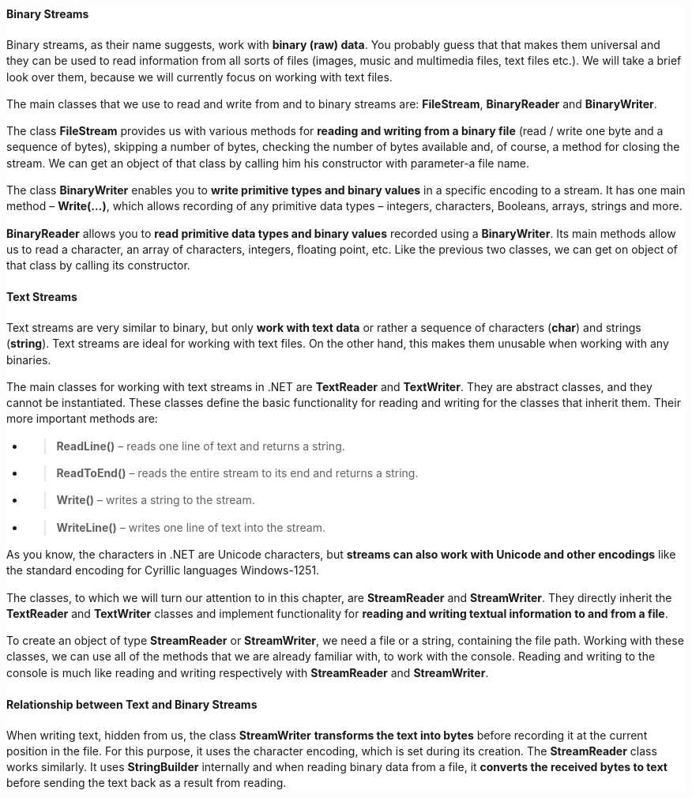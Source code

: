 #### Binary Streams

Binary streams, as their name suggests, work with **binary (raw) data**. You probably guess that that makes them universal and they can be used to read information from all sorts of files (images, music and multimedia files, text files etc.). We will take a brief look over them, because we will currently focus on working with text files.

The main classes that we use to read and write from and to binary streams are: **FileStream**, **BinaryReader** and **BinaryWriter**.

The class **FileStream** provides us with various methods for **reading and writing from a binary file** (read / write one byte and a sequence of bytes), skipping a number of bytes, checking the number of bytes available and, of course, a method for closing the stream. We can get an object of that class by calling him his constructor with parameter-a file name.

The class **BinaryWriter** enables you to **write primitive types and binary values** in a specific encoding to a stream. It has one main method – **Write(…)**, which allows recording of any primitive data types – integers, characters, Booleans, arrays, strings and more.

**BinaryReader** allows you to **read primitive data types and binary values** recorded using a **BinaryWriter**. Its main methods allow us to read a character, an array of characters, integers, floating point, etc. Like the previous two classes, we can get on object of that class by calling its constructor.

#### Text Streams

Text streams are very similar to binary, but only **work with text data** or rather a sequence of characters (**char**) and strings (**string**). Text streams are ideal for working with text files. On the other hand, this makes them unusable when working with any binaries.

The main classes for working with text streams in .NET are **TextReader** and **TextWriter**. They are abstract classes, and they cannot be instantiated. These classes define the basic functionality for reading and writing for the classes that inherit them. Their more important methods are:

  - > **ReadLine()** – reads one line of text and returns a string.

  - > **ReadToEnd()** – reads the entire stream to its end and returns a string.

  - > **Write()** – writes a string to the stream.

  - > **WriteLine()** – writes one line of text into the stream.

As you know, the characters in .NET are Unicode characters, but **streams can also work with Unicode and other encodings** like the standard encoding for Cyrillic languages Windows-1251.

The classes, to which we will turn our attention to in this chapter, are **StreamReader** and **StreamWriter**. They directly inherit the **TextReader** and **TextWriter** classes and implement functionality for **reading and writing textual information to and from a file**.

To create an object of type **StreamReader** or **StreamWriter**, we need a file or a string, containing the file path. Working with these classes, we can use all of the methods that we are already familiar with, to work with the console. Reading and writing to the console is much like reading and writing respectively with **StreamReader** and **StreamWriter**.

#### Relationship between Text and Binary Streams

When writing text, hidden from us, the class **StreamWriter** **transforms the text into bytes** before recording it at the current position in the file. For this purpose, it uses the character encoding, which is set during its creation. The **StreamReader** class works similarly. It uses **StringBuilder** internally and when reading binary data from a file, it **converts the received bytes to text** before sending the text back as a result from reading.

